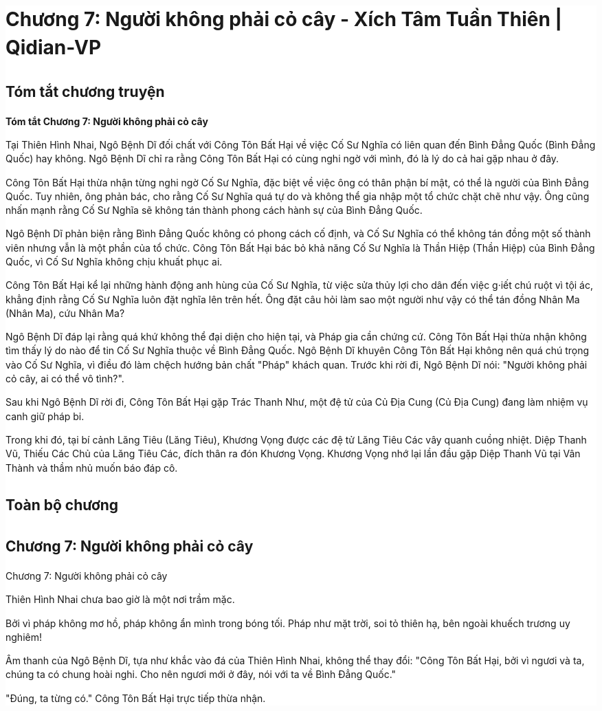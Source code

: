 # Chương 7: Người không phải cỏ cây - Xích Tâm Tuần Thiên | Qidian-VP

## Tóm tắt chương truyện

**Tóm tắt Chương 7: Người không phải cỏ cây**

Tại Thiên Hình Nhai, Ngô Bệnh Dĩ đối chất với Công Tôn Bất Hại về việc Cố Sư Nghĩa có liên quan đến Bình Đẳng Quốc (Bình Đẳng Quốc) hay không. Ngô Bệnh Dĩ chỉ ra rằng Công Tôn Bất Hại có cùng nghi ngờ với mình, đó là lý do cả hai gặp nhau ở đây.

Công Tôn Bất Hại thừa nhận từng nghi ngờ Cố Sư Nghĩa, đặc biệt về việc ông có thân phận bí mật, có thể là người của Bình Đẳng Quốc. Tuy nhiên, ông phản bác, cho rằng Cố Sư Nghĩa quá tự do và không thể gia nhập một tổ chức chặt chẽ như vậy. Ông cũng nhấn mạnh rằng Cố Sư Nghĩa sẽ không tán thành phong cách hành sự của Bình Đẳng Quốc.

Ngô Bệnh Dĩ phản biện rằng Bình Đẳng Quốc không có phong cách cố định, và Cố Sư Nghĩa có thể không tán đồng một số thành viên nhưng vẫn là một phần của tổ chức. Công Tôn Bất Hại bác bỏ khả năng Cố Sư Nghĩa là Thần Hiệp (Thần Hiệp) của Bình Đẳng Quốc, vì Cố Sư Nghĩa không chịu khuất phục ai.

Công Tôn Bất Hại kể lại những hành động anh hùng của Cố Sư Nghĩa, từ việc sửa thủy lợi cho dân đến việc g·iết chú ruột vì tội ác, khẳng định rằng Cố Sư Nghĩa luôn đặt nghĩa lên trên hết. Ông đặt câu hỏi làm sao một người như vậy có thể tán đồng Nhân Ma (Nhân Ma), cứu Nhân Ma?

Ngô Bệnh Dĩ đáp lại rằng quá khứ không thể đại diện cho hiện tại, và Pháp gia cần chứng cứ. Công Tôn Bất Hại thừa nhận không tìm thấy lý do nào để tin Cố Sư Nghĩa thuộc về Bình Đẳng Quốc. Ngô Bệnh Dĩ khuyên Công Tôn Bất Hại không nên quá chú trọng vào Cố Sư Nghĩa, vì điều đó làm chệch hướng bản chất "Pháp" khách quan. Trước khi rời đi, Ngô Bệnh Dĩ nói: "Người không phải cỏ cây, ai có thể vô tình?".

Sau khi Ngô Bệnh Dĩ rời đi, Công Tôn Bất Hại gặp Trác Thanh Như, một đệ tử của Củ Địa Cung (Củ Địa Cung) đang làm nhiệm vụ canh giữ pháp bi.

Trong khi đó, tại bí cảnh Lăng Tiêu (Lăng Tiêu), Khương Vọng được các đệ tử Lăng Tiêu Các vây quanh cuồng nhiệt. Diệp Thanh Vũ, Thiếu Các Chủ của Lăng Tiêu Các, đích thân ra đón Khương Vọng. Khương Vọng nhớ lại lần đầu gặp Diệp Thanh Vũ tại Vân Thành và thầm nhủ muốn báo đáp cô.

## Toàn bộ chương

## Chương 7: Người không phải cỏ cây

Chương 7: Người không phải cỏ cây

Thiên Hình Nhai chưa bao giờ là một nơi trầm mặc.

Bởi vì pháp không mơ hồ, pháp không ẩn mình trong bóng tối. Pháp như mặt trời, soi tỏ thiên hạ, bên ngoài khuếch trương uy nghiêm!

Âm thanh của Ngô Bệnh Dĩ, tựa như khắc vào đá của Thiên Hình Nhai, không thể thay đổi: "Công Tôn Bất Hại, bởi vì ngươi và ta, chúng ta có chung hoài nghi. Cho nên ngươi mới ở đây, nói với ta về Bình Đẳng Quốc."

"Đúng, ta từng có." Công Tôn Bất Hại trực tiếp thừa nhận.
